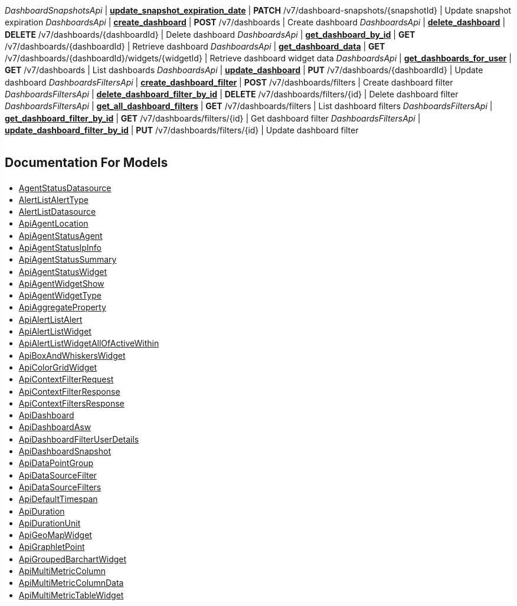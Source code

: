 *DashboardSnapshotsApi* | [**update_snapshot_expiration_date**](docs/DashboardSnapshotsApi.md#update_snapshot_expiration_date) | **PATCH** /v7/dashboard-snapshots/{snapshotId} | Update snapshot expiration
*DashboardsApi* | [**create_dashboard**](docs/DashboardsApi.md#create_dashboard) | **POST** /v7/dashboards | Create dashboard
*DashboardsApi* | [**delete_dashboard**](docs/DashboardsApi.md#delete_dashboard) | **DELETE** /v7/dashboards/{dashboardId} | Delete dashboard
*DashboardsApi* | [**get_dashboard_by_id**](docs/DashboardsApi.md#get_dashboard_by_id) | **GET** /v7/dashboards/{dashboardId} | Retrieve dashboard
*DashboardsApi* | [**get_dashboard_data**](docs/DashboardsApi.md#get_dashboard_data) | **GET** /v7/dashboards/{dashboardId}/widgets/{widgetId} | Retrieve dashboard widget data
*DashboardsApi* | [**get_dashboards_for_user**](docs/DashboardsApi.md#get_dashboards_for_user) | **GET** /v7/dashboards | List dashboards
*DashboardsApi* | [**update_dashboard**](docs/DashboardsApi.md#update_dashboard) | **PUT** /v7/dashboards/{dashboardId} | Update dashboard
*DashboardsFiltersApi* | [**create_dashboard_filter**](docs/DashboardsFiltersApi.md#create_dashboard_filter) | **POST** /v7/dashboards/filters | Create dashboard filter
*DashboardsFiltersApi* | [**delete_dashboard_filter_by_id**](docs/DashboardsFiltersApi.md#delete_dashboard_filter_by_id) | **DELETE** /v7/dashboards/filters/{id} | Delete dashboard filter
*DashboardsFiltersApi* | [**get_all_dashboard_filters**](docs/DashboardsFiltersApi.md#get_all_dashboard_filters) | **GET** /v7/dashboards/filters | List dashboard filters
*DashboardsFiltersApi* | [**get_dashboard_filter_by_id**](docs/DashboardsFiltersApi.md#get_dashboard_filter_by_id) | **GET** /v7/dashboards/filters/{id} | Get dashboard filter
*DashboardsFiltersApi* | [**update_dashboard_filter_by_id**](docs/DashboardsFiltersApi.md#update_dashboard_filter_by_id) | **PUT** /v7/dashboards/filters/{id} | Update dashboard filter


## Documentation For Models

 - [AgentStatusDatasource](docs/AgentStatusDatasource.md)
 - [AlertListAlertType](docs/AlertListAlertType.md)
 - [AlertListDatasource](docs/AlertListDatasource.md)
 - [ApiAgentLocation](docs/ApiAgentLocation.md)
 - [ApiAgentStatusAgent](docs/ApiAgentStatusAgent.md)
 - [ApiAgentStatusIpInfo](docs/ApiAgentStatusIpInfo.md)
 - [ApiAgentStatusSummary](docs/ApiAgentStatusSummary.md)
 - [ApiAgentStatusWidget](docs/ApiAgentStatusWidget.md)
 - [ApiAgentWidgetShow](docs/ApiAgentWidgetShow.md)
 - [ApiAgentWidgetType](docs/ApiAgentWidgetType.md)
 - [ApiAggregateProperty](docs/ApiAggregateProperty.md)
 - [ApiAlertListAlert](docs/ApiAlertListAlert.md)
 - [ApiAlertListWidget](docs/ApiAlertListWidget.md)
 - [ApiAlertListWidgetAllOfActiveWithin](docs/ApiAlertListWidgetAllOfActiveWithin.md)
 - [ApiBoxAndWhiskersWidget](docs/ApiBoxAndWhiskersWidget.md)
 - [ApiColorGridWidget](docs/ApiColorGridWidget.md)
 - [ApiContextFilterRequest](docs/ApiContextFilterRequest.md)
 - [ApiContextFilterResponse](docs/ApiContextFilterResponse.md)
 - [ApiContextFiltersResponse](docs/ApiContextFiltersResponse.md)
 - [ApiDashboard](docs/ApiDashboard.md)
 - [ApiDashboardAsw](docs/ApiDashboardAsw.md)
 - [ApiDashboardFilterUserDetails](docs/ApiDashboardFilterUserDetails.md)
 - [ApiDashboardSnapshot](docs/ApiDashboardSnapshot.md)
 - [ApiDataPointGroup](docs/ApiDataPointGroup.md)
 - [ApiDataSourceFilter](docs/ApiDataSourceFilter.md)
 - [ApiDataSourceFilters](docs/ApiDataSourceFilters.md)
 - [ApiDefaultTimespan](docs/ApiDefaultTimespan.md)
 - [ApiDuration](docs/ApiDuration.md)
 - [ApiDurationUnit](docs/ApiDurationUnit.md)
 - [ApiGeoMapWidget](docs/ApiGeoMapWidget.md)
 - [ApiGraphletPoint](docs/ApiGraphletPoint.md)
 - [ApiGroupedBarchartWidget](docs/ApiGroupedBarchartWidget.md)
 - [ApiMultiMetricColumn](docs/ApiMultiMetricColumn.md)
 - [ApiMultiMetricColumnData](docs/ApiMultiMetricColumnData.md)
 - [ApiMultiMetricTableWidget](docs/ApiMultiMetricTableWidget.md)